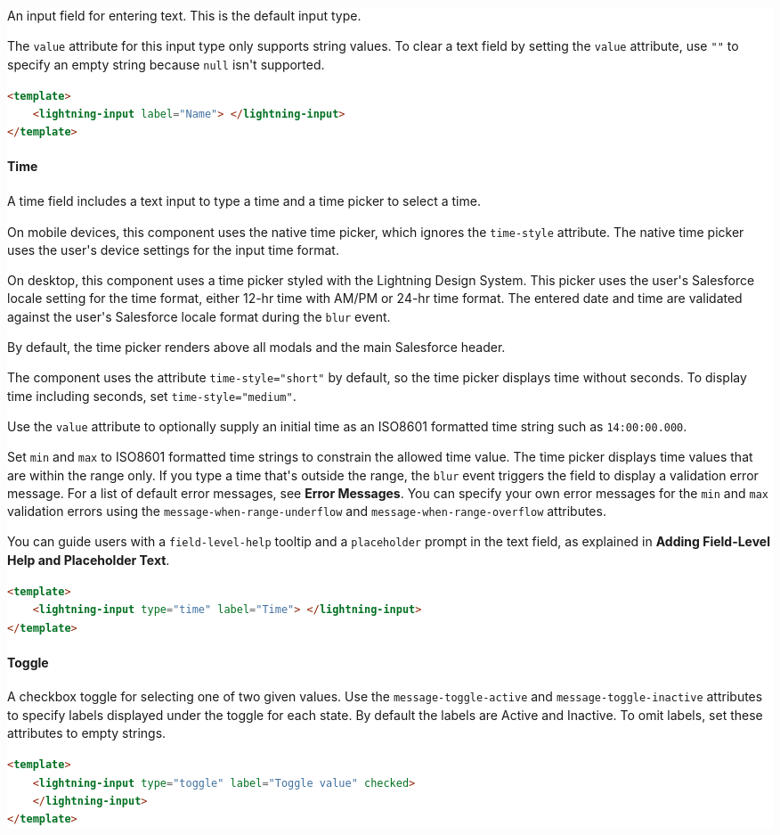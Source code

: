 An input field for entering text. This is the default input type.

The `value` attribute for this input type only supports string values. To clear a text field by setting the `value` attribute, use `""` to specify an empty string because `null` isn't supported.

```html
<template>
    <lightning-input label="Name"> </lightning-input>
</template>
```

#### Time

A time field includes a text input to type a time and a time picker
to select a time.

On mobile devices, this component uses the native time picker, which ignores the `time-style` attribute. The native time picker uses the user's device settings for the input time format.

On desktop, this component uses a time picker styled with the Lightning Design System. This picker uses the user's Salesforce locale setting for the time format, either 12-hr time with AM/PM or 24-hr time format. The entered date and time are validated against the user's Salesforce locale format during the `blur` event.

By default, the time picker renders above all modals and the main Salesforce header.

The component uses the attribute `time-style="short"` by default, so the time picker
displays time without seconds. To display time including seconds, set `time-style="medium"`.

Use the `value` attribute to optionally supply an initial time as an ISO8601 formatted time string
such as `14:00:00.000`.

Set `min` and `max` to ISO8601 formatted time strings to constrain the allowed time value. The time picker displays time values that are within the range only. If you type a time that's outside the range, the `blur` event triggers the field to display a validation error message. For a list of default error messages, see **Error Messages**. You can specify your own error messages for the `min` and `max` validation errors using the `message-when-range-underflow` and `message-when-range-overflow` attributes.

You can guide users with a `field-level-help` tooltip and a `placeholder` prompt in the text field,
as explained in **Adding Field-Level Help and Placeholder Text**.

```html
<template>
    <lightning-input type="time" label="Time"> </lightning-input>
</template>
```

#### Toggle

A checkbox toggle for selecting one of two given values. Use the
`message-toggle-active` and `message-toggle-inactive` attributes to specify labels
displayed under the toggle for each state. By default the labels are Active
and Inactive. To omit labels, set these attributes to empty strings.

```html
<template>
    <lightning-input type="toggle" label="Toggle value" checked>
    </lightning-input>
</template>
```
